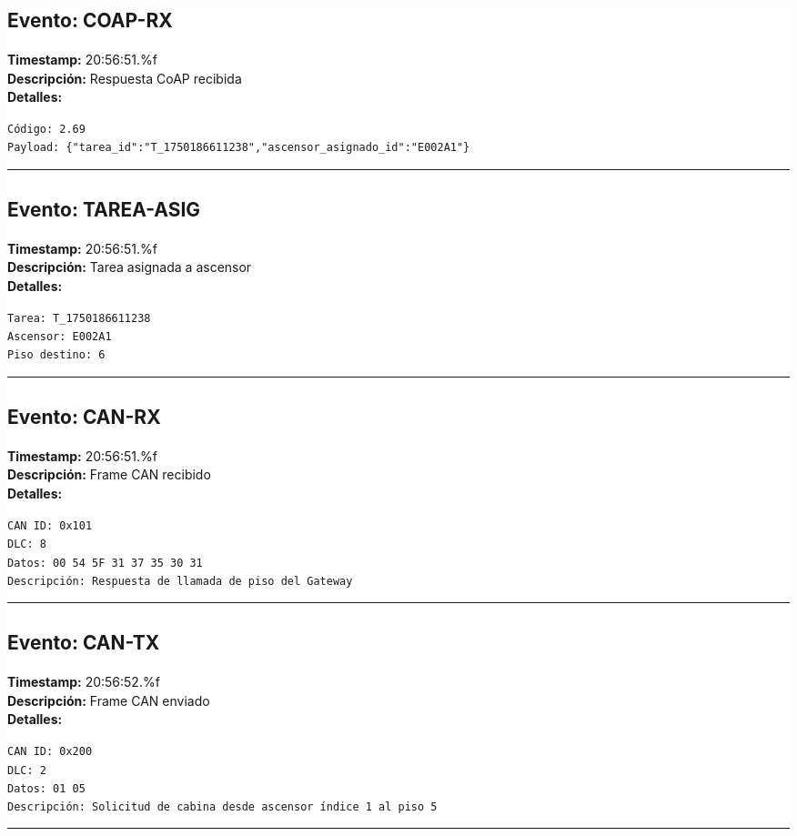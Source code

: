 
## Evento: COAP-RX

**Timestamp:** 20:56:51.%f  
**Descripción:** Respuesta CoAP recibida  
**Detalles:**

```
Código: 2.69
Payload: {"tarea_id":"T_1750186611238","ascensor_asignado_id":"E002A1"}
```

---

## Evento: TAREA-ASIG

**Timestamp:** 20:56:51.%f  
**Descripción:** Tarea asignada a ascensor  
**Detalles:**

```
Tarea: T_1750186611238
Ascensor: E002A1
Piso destino: 6
```

---

## Evento: CAN-RX

**Timestamp:** 20:56:51.%f  
**Descripción:** Frame CAN recibido  
**Detalles:**

```
CAN ID: 0x101
DLC: 8
Datos: 00 54 5F 31 37 35 30 31 
Descripción: Respuesta de llamada de piso del Gateway
```

---

## Evento: CAN-TX

**Timestamp:** 20:56:52.%f  
**Descripción:** Frame CAN enviado  
**Detalles:**

```
CAN ID: 0x200
DLC: 2
Datos: 01 05 
Descripción: Solicitud de cabina desde ascensor índice 1 al piso 5
```

---